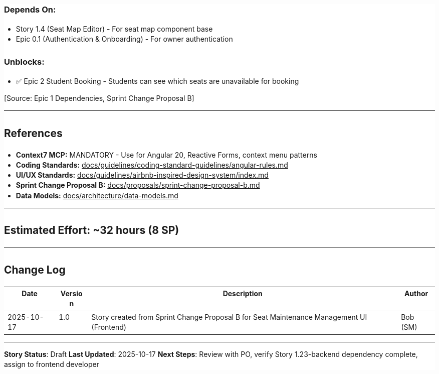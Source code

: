 ### Depends On:
- Story 1.4 (Seat Map Editor) - For seat map component base
- Epic 0.1 (Authentication & Onboarding) - For owner authentication

### Unblocks:
- ✅ Epic 2 Student Booking - Students can see which seats are unavailable for booking

[Source: Epic 1 Dependencies, Sprint Change Proposal B]

---

## References

- **Context7 MCP:** MANDATORY - Use for Angular 20, Reactive Forms, context menu patterns
- **Coding Standards:** [docs/guidelines/coding-standard-guidelines/angular-rules.md](../guidelines/coding-standard-guidelines/angular-rules.md)
- **UI/UX Standards:** [docs/guidelines/airbnb-inspired-design-system/index.md](../guidelines/airbnb-inspired-design-system/index.md)
- **Sprint Change Proposal B:** [docs/proposals/sprint-change-proposal-b.md](../proposals/sprint-change-proposal-b.md)
- **Data Models:** [docs/architecture/data-models.md](../architecture/data-models.md)

---

## Estimated Effort: ~32 hours (8 SP)

---

## Change Log

| Date | Version | Description | Author |
|------|---------|-------------|--------|
| 2025-10-17 | 1.0 | Story created from Sprint Change Proposal B for Seat Maintenance Management UI (Frontend) | Bob (SM) |

---

**Story Status**: Draft
**Last Updated**: 2025-10-17
**Next Steps**: Review with PO, verify Story 1.23-backend dependency complete, assign to frontend developer
